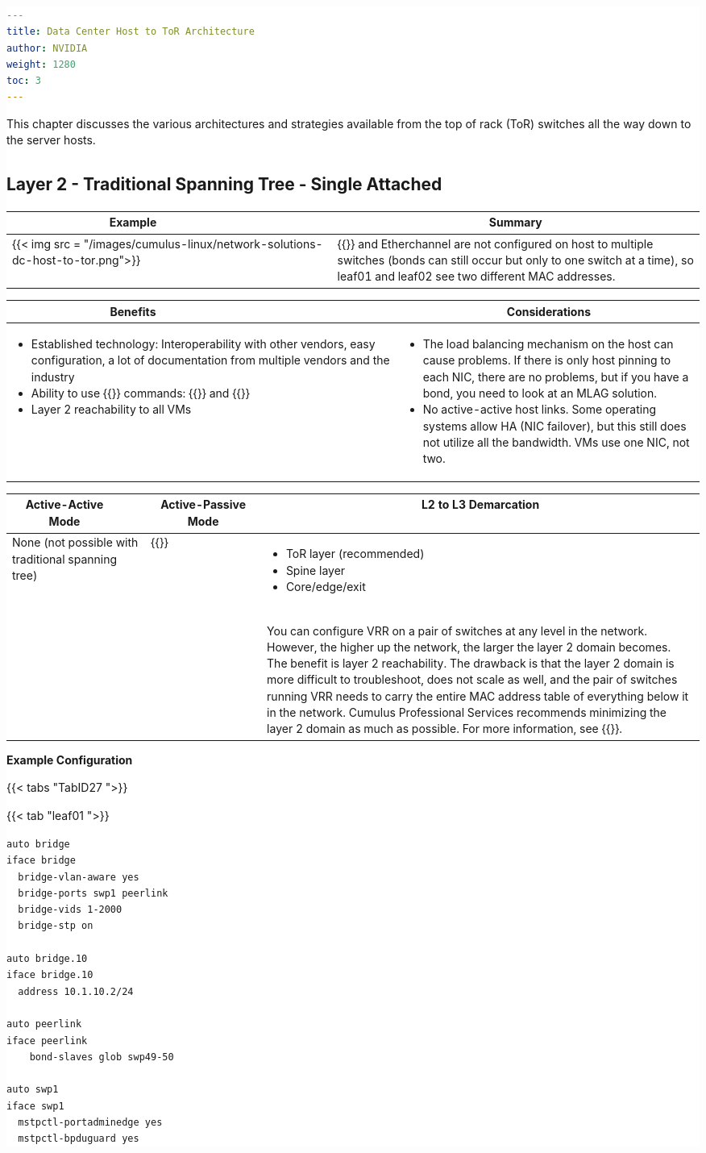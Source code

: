 ```yaml
---
title: Data Center Host to ToR Architecture
author: NVIDIA
weight: 1280
toc: 3
---
```

This chapter discusses the various architectures and strategies available from the top of rack (ToR) switches all the way down to the server hosts.

## Layer 2 - Traditional Spanning Tree - Single Attached

|<div style="width:300px">Example| Summary |
|--------------------------------|----------------|
| {{< img src = "/images/cumulus-linux/network-solutions-dc-host-to-tor.png">}}| {{<link url="Bonding-Link-Aggregation" text="Bond">}} and Etherchannel are not configured on host to multiple switches (bonds can still occur but only to one switch at a time), so leaf01 and leaf02 see two different MAC addresses.|

| <div style="width:300px">Benefits | Considerations |
|----------|---------|
|<ul><li>Established technology: Interoperability with other vendors, easy configuration, a lot of documentation from multiple vendors and the industry</li><li>Ability to use {{<link url="Spanning-Tree-and-Rapid-Spanning-Tree-STP" text="spanning tree">}} commands: {{<link url="Spanning-Tree-and-Rapid-Spanning-Tree-STP#portadminedge-portfast-mode" text="PortAdminEdge">}} and {{<link url="Spanning-Tree-and-Rapid-Spanning-Tree-STP#bpdu-guard" text="BPDU guard">}}</li><li>Layer 2 reachability to all VMs</li></ul>|<ul><li>The load balancing mechanism on the host can cause problems. If there is only host pinning to each NIC, there are no problems, but if you have a bond, you need to look at an MLAG solution.</li><li>No active-active host links. Some operating systems allow HA (NIC failover), but this still does not utilize all the bandwidth. VMs use one NIC, not two.</li></ul>|

| <div style="width:130px">Active-Active Mode | <div style="width:130px">Active-Passive Mode | L2 to L3 Demarcation|
|---------------------|--------------------|---------------------|
| None (not possible with traditional spanning tree) | {{<link url="Virtual-Router-Redundancy-VRR-and-VRRP" text="VRR">}} | <ul><li>ToR layer (recommended)</li><li>Spine layer</li><li>Core/edge/exit</li></ul><br>You can configure VRR on a pair of switches at any level in the network. However, the higher up the network, the larger the layer 2 domain becomes. The benefit is layer 2 reachability. The drawback is that the layer 2 domain is more difficult to troubleshoot, does not scale as well, and the pair of switches running VRR needs to carry the entire MAC address table of everything below it in the network. Cumulus Professional Services recommends minimizing the layer 2 domain as much as possible. For more information, see {{<exlink url="https://docs.google.com/presentation/d/1l1d_6iUF7RTUHTSAmGuLwm3WCUXTNdFjndCLLxzBSOU/edit?usp=sharing" text="this presentation">}}.|

**Example Configuration**

{{< tabs "TabID27 ">}}

{{< tab "leaf01 ">}}

```
auto bridge
iface bridge
  bridge-vlan-aware yes
  bridge-ports swp1 peerlink
  bridge-vids 1-2000
  bridge-stp on

auto bridge.10
iface bridge.10
  address 10.1.10.2/24

auto peerlink
iface peerlink
    bond-slaves glob swp49-50

auto swp1
iface swp1
  mstpctl-portadminedge yes
  mstpctl-bpduguard yes
```
